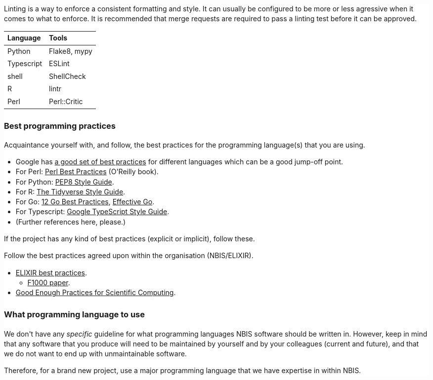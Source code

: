 Linting is a way to enforce a consistent formatting and style. It can
usually be configured to be more or less agressive when it comes to
what to enforce. It is recommended that merge requests are required
to pass a linting test before it can be approved.

| Language   | Tools        |
|:-----------|:-------------|
| Python     | Flake8, mypy |
| Typescript | ESLint       |
| shell      | ShellCheck   |
| R          | lintr        |
| Perl       | Perl::Critic |

### Best programming practices

Acquaintance yourself with, and follow, the best practices for the
programming language(s) that you are using.

-   Google has [a good set of best practices](https://google.github.io/styleguide/)
    for different languages which can be a good jump-off point.
-   For Perl: [Perl Best Practices](https://perldoc.perl.org/perlstyle)
    (O'Reilly book).
-   For Python: [PEP8 Style Guide](https://www.python.org/dev/peps/pep-0008/).
-   For R: [The Tidyverse Style Guide](https://style.tidyverse.org/).
-   For Go: [12 Go Best Practices](https://go.dev/talks/2013/bestpractices.slide#1), [Effective Go](https://go.dev/doc/effective_go).
-   For Typescript: [Google TypeScript Style Guide](https://google.github.io/styleguide/tsguide.html).
-   (Further references here, please.)

If the project has any kind of best practices (explicit or implicit),
follow these.

Follow the best practices agreed upon within the organisation
(NBIS/ELIXIR).

-   [ELIXIR best practices](https://github.com/SoftDev4Research).
    -   [F1000 paper](https://f1000research.com/articles/6-876/v1).
-   [Good Enough Practices for Scientific Computing](http://swcarpentry.github.io/good-enough-practices-in-scientific-computing/).

### What programming language to use

We don't have any *specific* guideline for what programming languages
NBIS software should be written in. However, keep in mind that any
software that you produce will need to be maintained by yourself and by
your colleagues (current and future), and that we do not want to end up
with unmaintainable software.

Therefore, for a brand new project, use a major programming language
that we have expertise in within NBIS.
